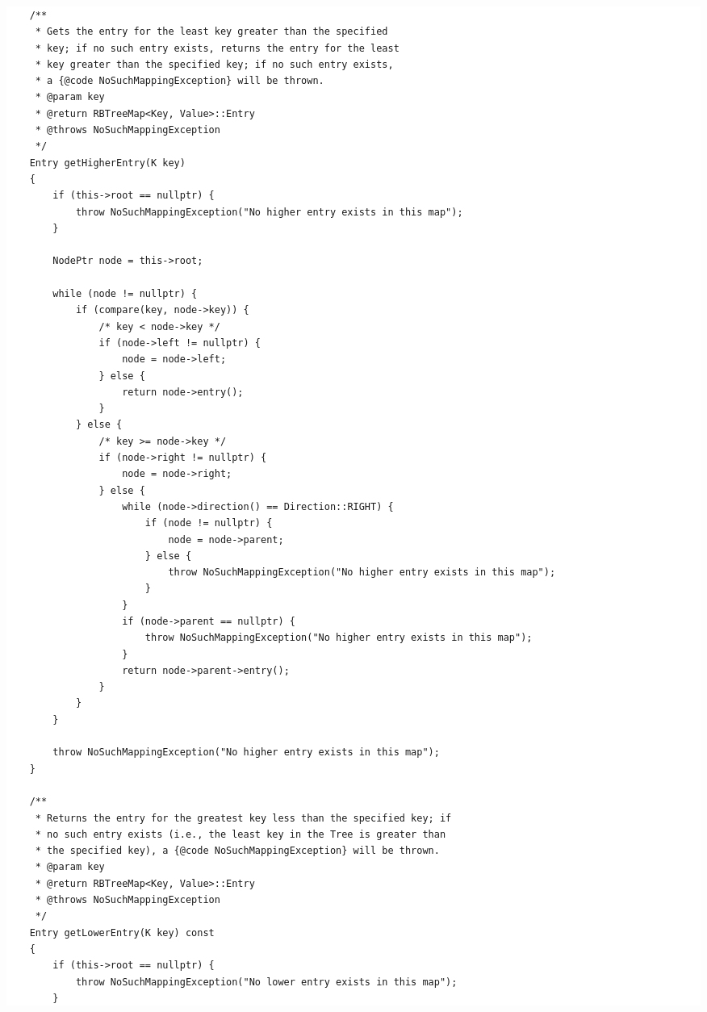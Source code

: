         /**
         * Gets the entry for the least key greater than the specified
         * key; if no such entry exists, returns the entry for the least
         * key greater than the specified key; if no such entry exists,
         * a {@code NoSuchMappingException} will be thrown.
         * @param key
         * @return RBTreeMap<Key, Value>::Entry
         * @throws NoSuchMappingException
         */
        Entry getHigherEntry(K key)
        {
            if (this->root == nullptr) {
                throw NoSuchMappingException("No higher entry exists in this map");
            }

            NodePtr node = this->root;

            while (node != nullptr) {
                if (compare(key, node->key)) {
                    /* key < node->key */
                    if (node->left != nullptr) {
                        node = node->left;
                    } else {
                        return node->entry();
                    }
                } else {
                    /* key >= node->key */
                    if (node->right != nullptr) {
                        node = node->right;
                    } else {
                        while (node->direction() == Direction::RIGHT) {
                            if (node != nullptr) {
                                node = node->parent;
                            } else {
                                throw NoSuchMappingException("No higher entry exists in this map");
                            }
                        }
                        if (node->parent == nullptr) {
                            throw NoSuchMappingException("No higher entry exists in this map");
                        }
                        return node->parent->entry();
                    }
                }
            }

            throw NoSuchMappingException("No higher entry exists in this map");
        }

        /**
         * Returns the entry for the greatest key less than the specified key; if
         * no such entry exists (i.e., the least key in the Tree is greater than
         * the specified key), a {@code NoSuchMappingException} will be thrown.
         * @param key
         * @return RBTreeMap<Key, Value>::Entry
         * @throws NoSuchMappingException
         */
        Entry getLowerEntry(K key) const
        {
            if (this->root == nullptr) {
                throw NoSuchMappingException("No lower entry exists in this map");
            }
